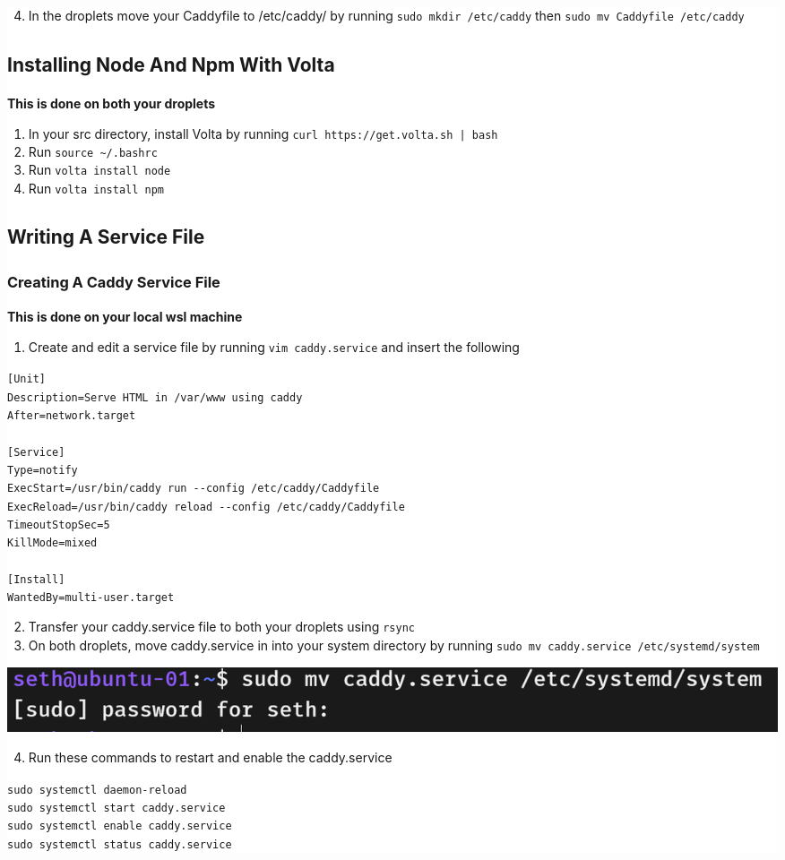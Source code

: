 4. In the droplets move your Caddyfile to /etc/caddy/ by running `sudo mkdir /etc/caddy` then `sudo mv Caddyfile /etc/caddy`


## Installing Node And Npm With Volta

**This is done on both your droplets**

1. In your src directory, install Volta by running `curl https://get.volta.sh | bash`
2. Run `source ~/.bashrc`
3. Run `volta install node`
4. Run `volta install npm`

## Writing A Service File

### Creating A Caddy Service File

**This is done on your local wsl machine**

1. Create and edit a service file by running `vim caddy.service` and insert the following

```
[Unit]
Description=Serve HTML in /var/www using caddy
After=network.target

[Service]
Type=notify
ExecStart=/usr/bin/caddy run --config /etc/caddy/Caddyfile
ExecReload=/usr/bin/caddy reload --config /etc/caddy/Caddyfile
TimeoutStopSec=5
KillMode=mixed

[Install]
WantedBy=multi-user.target
```

2. Transfer your caddy.service file to both your droplets using `rsync`
3. On both droplets, move caddy.service in into your system directory by running `sudo mv caddy.service /etc/systemd/system`


![Service File](/images/25.png)

4. Run these commands to restart and enable the caddy.service

```
sudo systemctl daemon-reload
sudo systemctl start caddy.service
sudo systemctl enable caddy.service
sudo systemctl status caddy.service
```
